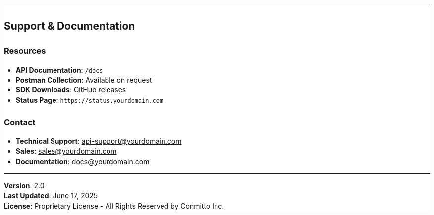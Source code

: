 
---

## Support & Documentation

### Resources
- **API Documentation**: `/docs`
- **Postman Collection**: Available on request
- **SDK Downloads**: GitHub releases
- **Status Page**: `https://status.yourdomain.com`

### Contact
- **Technical Support**: api-support@yourdomain.com
- **Sales**: sales@yourdomain.com
- **Documentation**: docs@yourdomain.com

---

**Version**: 2.0  
**Last Updated**: June 17, 2025  
**License**: Proprietary License - All Rights Reserved by Conmitto Inc. 